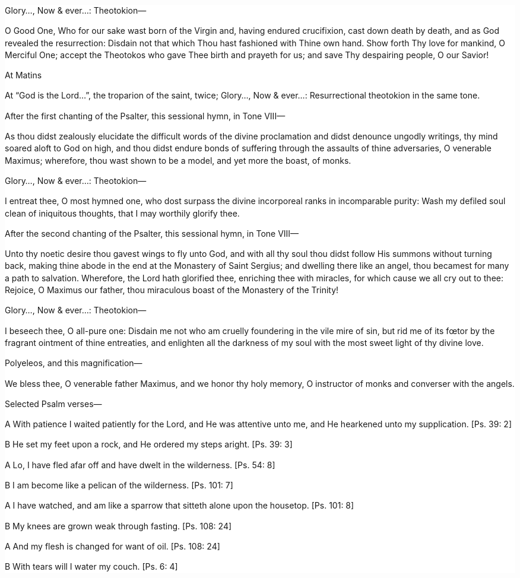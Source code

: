 Glory…, Now & ever…: Theotokion—

O Good One, Who for our sake wast born of the Virgin and, having endured crucifixion, cast down death by death, and as God revealed the resurrection: Disdain not that which Thou hast fashioned with Thine own hand. Show forth Thy love for mankind, O Merciful One; accept the Theotokos who gave Thee birth and prayeth for us; and save Thy despairing people, O our Savior!

At Matins

At “God is the Lord…”, the troparion of the saint, twice; Glory…, Now & ever…: Resurrectional theotokion in the same tone.

After the first chanting of the Psalter, this sessional hymn, in Tone VIII—

As thou didst zealously elucidate the difficult words of the divine proclamation and didst denounce ungodly writings, thy mind soared aloft to God on high, and thou didst endure bonds of suffering through the assaults of thine adversaries, O venerable Maximus; wherefore, thou wast shown to be a model, and yet more the boast, of monks.

Glory…, Now & ever…: Theotokion—

I entreat thee, O most hymned one, who dost surpass the divine incorporeal ranks in incomparable purity: Wash my defiled soul clean of iniquitous thoughts, that I may worthily glorify thee.

After the second chanting of the Psalter, this sessional hymn, in Tone VIII—

Unto thy noetic desire thou gavest wings to fly unto God, and with all thy soul thou didst follow His summons without turning back, making thine abode in the end at the Monastery of Saint Sergius; and dwelling there like an angel, thou becamest for many a path to salvation. Wherefore, the Lord hath glorified thee, enriching thee with miracles, for which cause we all cry out to thee: Rejoice, O Maximus our father, thou miraculous boast of the Monastery of the Trinity!

Glory…, Now & ever…: Theotokion—

I beseech thee, O all-pure one: Disdain me not who am cruelly foundering in the vile mire of sin, but rid me of its fœtor by the fragrant ointment of thine entreaties, and enlighten all the darkness of my soul with the most sweet light of thy divine love.

Polyeleos, and this magnification—

We bless thee, O venerable father Maximus, and we honor thy holy memory, O instructor of monks and converser with the angels.

Selected Psalm verses—

A With patience I waited patiently for the Lord, and He was attentive unto me, and He hearkened unto my supplication. \[Ps. 39: 2\]

B He set my feet upon a rock, and He ordered my steps aright. \[Ps. 39: 3\]

A Lo, I have fled afar off and have dwelt in the wilderness. \[Ps. 54: 8\]

B I am become like a pelican of the wilderness. \[Ps. 101: 7\]

A I have watched, and am like a sparrow that sitteth alone upon the housetop. \[Ps. 101: 8\]

B My knees are grown weak through fasting. \[Ps. 108: 24\]

A And my flesh is changed for want of oil. \[Ps. 108: 24\]

B With tears will I water my couch. \[Ps. 6: 4\]
